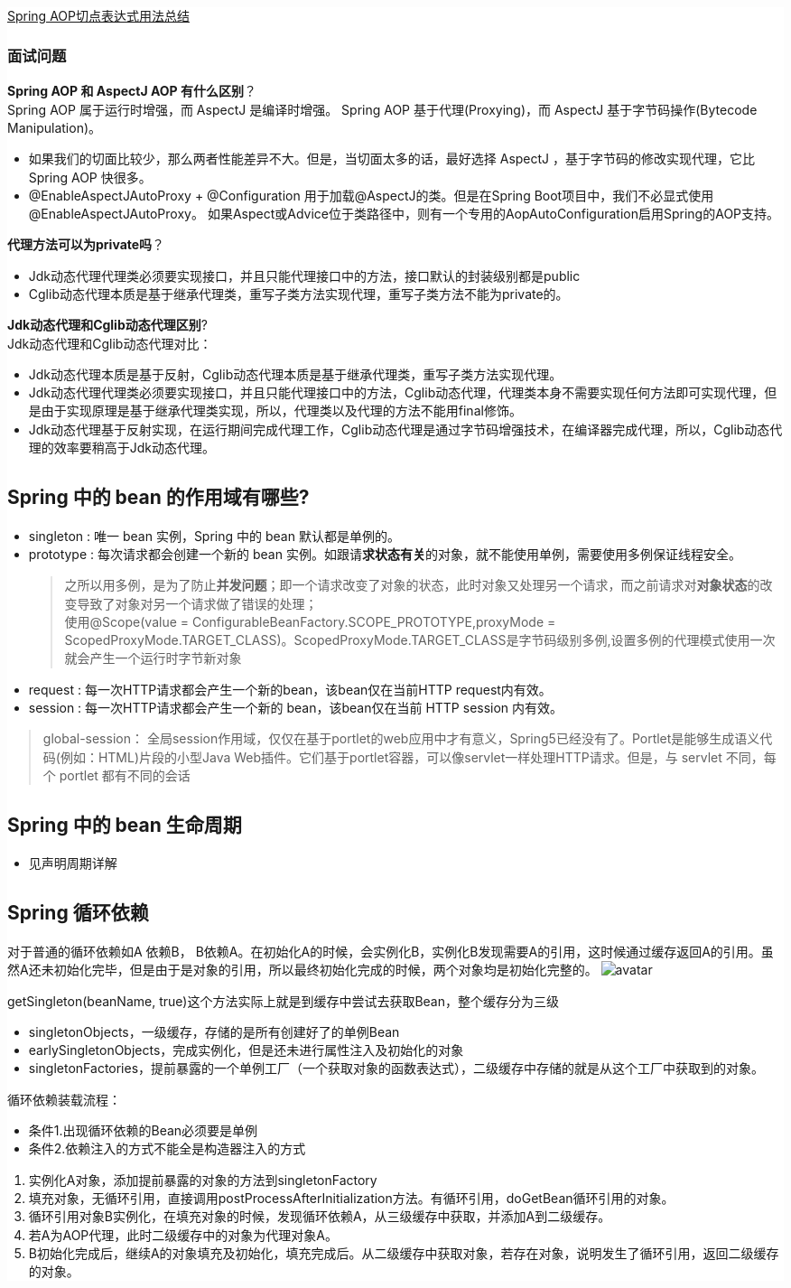 ```java
```
[Spring AOP切点表达式用法总结](https://www.cnblogs.com/zhangxufeng/p/9160869.html)


### 面试问题

**Spring AOP 和 AspectJ AOP 有什么区别**？\
Spring AOP 属于运行时增强，而 AspectJ 是编译时增强。 Spring AOP 基于代理(Proxying)，而 AspectJ 基于字节码操作(Bytecode Manipulation)。
- 如果我们的切面比较少，那么两者性能差异不大。但是，当切面太多的话，最好选择 AspectJ ，基于字节码的修改实现代理，它比Spring AOP 快很多。
- @EnableAspectJAutoProxy + @Configuration 用于加载@AspectJ的类。但是在Spring Boot项目中，我们不必显式使用@EnableAspectJAutoProxy。 如果Aspect或Advice位于类路径中，则有一个专用的AopAutoConfiguration启用Spring的AOP支持。

**代理方法可以为private吗**？
- Jdk动态代理代理类必须要实现接口，并且只能代理接口中的方法，接口默认的封装级别都是public
- Cglib动态代理本质是基于继承代理类，重写子类方法实现代理，重写子类方法不能为private的。

**Jdk动态代理和Cglib动态代理区别**?\
Jdk动态代理和Cglib动态代理对比：
- Jdk动态代理本质是基于反射，Cglib动态代理本质是基于继承代理类，重写子类方法实现代理。
- Jdk动态代理代理类必须要实现接口，并且只能代理接口中的方法，Cglib动态代理，代理类本身不需要实现任何方法即可实现代理，但是由于实现原理是基于继承代理类实现，所以，代理类以及代理的方法不能用final修饰。
- Jdk动态代理基于反射实现，在运行期间完成代理工作，Cglib动态代理是通过字节码增强技术，在编译器完成代理，所以，Cglib动态代理的效率要稍高于Jdk动态代理。

## Spring 中的 bean 的作用域有哪些?
- singleton : 唯一 bean 实例，Spring 中的 bean 默认都是单例的。
- prototype : 每次请求都会创建一个新的 bean 实例。如跟请**求状态有关**的对象，就不能使用单例，需要使用多例保证线程安全。
  > 之所以用多例，是为了防止**并发问题**；即一个请求改变了对象的状态，此时对象又处理另一个请求，而之前请求对**对象状态**的改变导致了对象对另一个请求做了错误的处理；\
  > 使用@Scope(value = ConfigurableBeanFactory.SCOPE_PROTOTYPE,proxyMode = ScopedProxyMode.TARGET_CLASS)。ScopedProxyMode.TARGET_CLASS是字节码级别多例,设置多例的代理模式使用一次就会产生一个运行时字节新对象
- request : 每一次HTTP请求都会产生一个新的bean，该bean仅在当前HTTP request内有效。
- session : 每一次HTTP请求都会产生一个新的 bean，该bean仅在当前 HTTP session 内有效。
> global-session： 全局session作用域，仅仅在基于portlet的web应用中才有意义，Spring5已经没有了。Portlet是能够生成语义代码(例如：HTML)片段的小型Java Web插件。它们基于portlet容器，可以像servlet一样处理HTTP请求。但是，与 servlet 不同，每个 portlet 都有不同的会话
   
## Spring 中的 bean 生命周期
- 见声明周期详解

## Spring 循环依赖
对于普通的循环依赖如A 依赖B， B依赖A。在初始化A的时候，会实例化B，实例化B发现需要A的引用，这时候通过缓存返回A的引用。虽然A还未初始化完毕，但是由于是对象的引用，所以最终初始化完成的时候，两个对象均是初始化完整的。
![avatar](https://raw.githubusercontent.com/rbmonster/file-storage/main/learning-note/four/iocAutowire.png)

getSingleton(beanName, true)这个方法实际上就是到缓存中尝试去获取Bean，整个缓存分为三级
- singletonObjects，一级缓存，存储的是所有创建好了的单例Bean
- earlySingletonObjects，完成实例化，但是还未进行属性注入及初始化的对象
- singletonFactories，提前暴露的一个单例工厂（一个获取对象的函数表达式），二级缓存中存储的就是从这个工厂中获取到的对象。

循环依赖装载流程：
  - 条件1.出现循环依赖的Bean必须要是单例
  - 条件2.依赖注入的方式不能全是构造器注入的方式
1. 实例化A对象，添加提前暴露的对象的方法到singletonFactory
2. 填充对象，无循环引用，直接调用postProcessAfterInitialization方法。有循环引用，doGetBean循环引用的对象。
3. 循环引用对象B实例化，在填充对象的时候，发现循环依赖A，从三级缓存中获取，并添加A到二级缓存。
4. 若A为AOP代理，此时二级缓存中的对象为代理对象A。
5. B初始化完成后，继续A的对象填充及初始化，填充完成后。从二级缓存中获取对象，若存在对象，说明发生了循环引用，返回二级缓存的对象。
